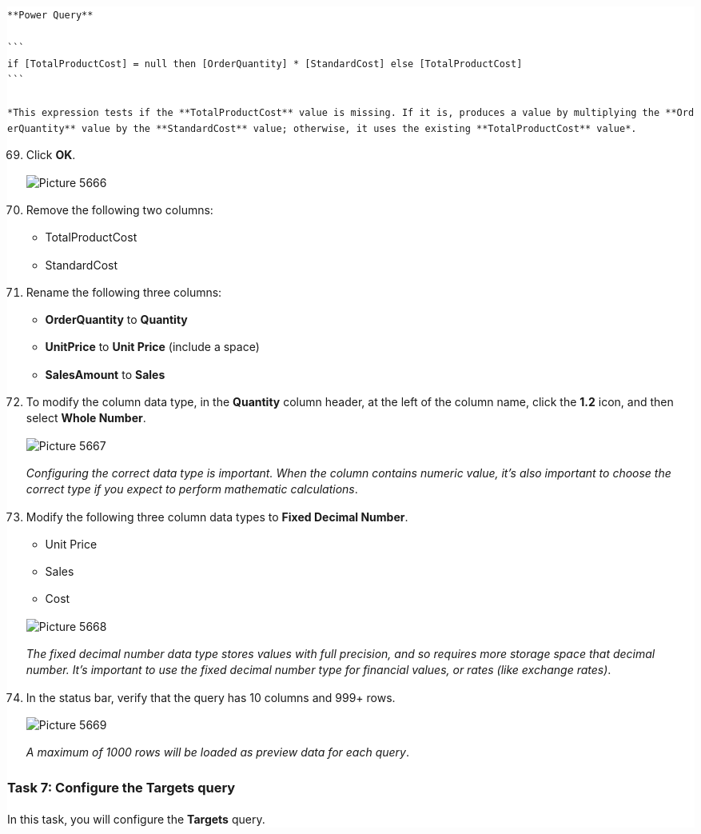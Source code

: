     **Power Query**

    ```
    if [TotalProductCost] = null then [OrderQuantity] * [StandardCost] else [TotalProductCost]
    ```

    *This expression tests if the **TotalProductCost** value is missing. If it is, produces a value by multiplying the **OrderQuantity** value by the **StandardCost** value; otherwise, it uses the existing **TotalProductCost** value*.

69. Click **OK**.

    ![Picture 5666](Linked_image_Files/PowerBI_Lab03A_image39.png)

70. Remove the following two columns:

    * TotalProductCost

    * StandardCost

71. Rename the following three columns:

    * **OrderQuantity** to **Quantity**

    * **UnitPrice** to **Unit Price** (include a space)

    * **SalesAmount** to **Sales**

72. To modify the column data type, in the **Quantity** column header, at the left of the column name, click the **1.2** icon, and then select **Whole Number**.

    ![Picture 5667](Linked_image_Files/PowerBI_Lab03A_image40.png)

    *Configuring the correct data type is important. When the column contains numeric value, it’s also important to choose the correct type if you expect to perform mathematic calculations*.

73. Modify the following three column data types to **Fixed Decimal Number**.

    * Unit Price

    * Sales

    * Cost

    ![Picture 5668](Linked_image_Files/PowerBI_Lab03A_image41.png)

    *The fixed decimal number data type stores values with full precision, and so requires more storage space that decimal number. It’s important to use the fixed decimal number type for financial values, or rates (like exchange rates)*.

74. In the status bar, verify that the query has 10 columns and 999+ rows.

    ![Picture 5669](Linked_image_Files/PowerBI_Lab03A_image42.png)

    *A maximum of 1000 rows will be loaded as preview data for each query*.

### Task 7: Configure the Targets query

In this task, you will configure the **Targets** query.
